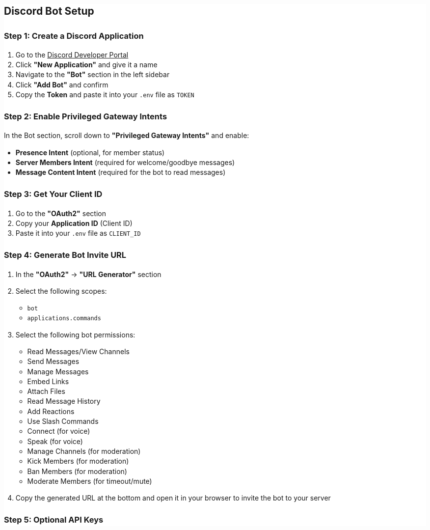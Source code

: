 ## Discord Bot Setup

### Step 1: Create a Discord Application

1. Go to the [Discord Developer Portal](https://discord.com/developers/applications)
2. Click **"New Application"** and give it a name
3. Navigate to the **"Bot"** section in the left sidebar
4. Click **"Add Bot"** and confirm
5. Copy the **Token** and paste it into your `.env` file as `TOKEN`

### Step 2: Enable Privileged Gateway Intents

In the Bot section, scroll down to **"Privileged Gateway Intents"** and enable:

- **Presence Intent** (optional, for member status)
- **Server Members Intent** (required for welcome/goodbye messages)
- **Message Content Intent** (required for the bot to read messages)

### Step 3: Get Your Client ID

1. Go to the **"OAuth2"** section
2. Copy your **Application ID** (Client ID)
3. Paste it into your `.env` file as `CLIENT_ID`

### Step 4: Generate Bot Invite URL

1. In the **"OAuth2"** → **"URL Generator"** section
2. Select the following scopes:
   - `bot`
   - `applications.commands`

3. Select the following bot permissions:
   - Read Messages/View Channels
   - Send Messages
   - Manage Messages
   - Embed Links
   - Attach Files
   - Read Message History
   - Add Reactions
   - Use Slash Commands
   - Connect (for voice)
   - Speak (for voice)
   - Manage Channels (for moderation)
   - Kick Members (for moderation)
   - Ban Members (for moderation)
   - Moderate Members (for timeout/mute)

4. Copy the generated URL at the bottom and open it in your browser to invite the bot to your server

### Step 5: Optional API Keys
